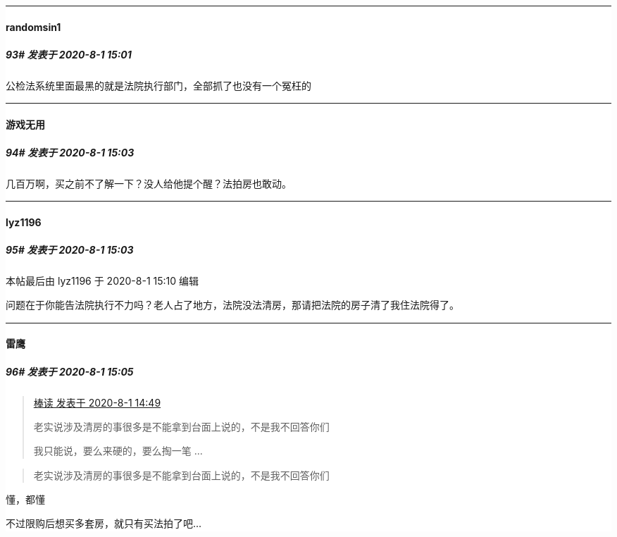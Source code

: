 


*****

####  randomsin1  
##### 93#       发表于 2020-8-1 15:01




公检法系统里面最黑的就是法院执行部门，全部抓了也没有一个冤枉的







*****

####  游戏无用  
##### 94#       发表于 2020-8-1 15:03




几百万啊，买之前不了解一下？没人给他提个醒？法拍房也敢动。







*****

####  lyz1196  
##### 95#       发表于 2020-8-1 15:03



 本帖最后由 lyz1196 于 2020-8-1 15:10 编辑 

问题在于你能告法院执行不力吗？老人占了地方，法院没法清房，那请把法院的房子清了我住法院得了。







*****

####  雷鹰  
##### 96#       发表于 2020-8-1 15:05



<blockquote><a href="httphttps://bbs.saraba1st.com/2b/forum.php?mod=redirect&amp;goto=findpost&amp;pid=48283371&amp;ptid=1952549" target="_blank">棒读 发表于 2020-8-1 14:49</a>

老实说涉及清房的事很多是不能拿到台面上说的，不是我不回答你们

我只能说，要么来硬的，要么掏一笔 ...</blockquote><blockquote>老实说涉及清房的事很多是不能拿到台面上说的，不是我不回答你们</blockquote>
懂，都懂


不过限购后想买多套房，就只有买法拍了吧...
